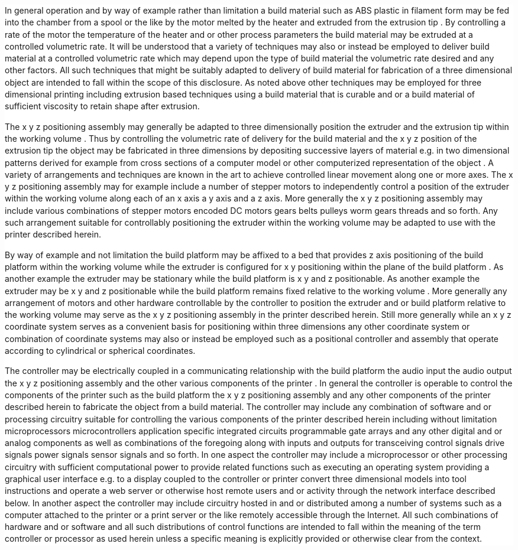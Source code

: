 In general operation and by way of example rather than limitation a build material such as ABS plastic in filament form may be fed into the chamber from a spool or the like by the motor melted by the heater and extruded from the extrusion tip . By controlling a rate of the motor the temperature of the heater and or other process parameters the build material may be extruded at a controlled volumetric rate. It will be understood that a variety of techniques may also or instead be employed to deliver build material at a controlled volumetric rate which may depend upon the type of build material the volumetric rate desired and any other factors. All such techniques that might be suitably adapted to delivery of build material for fabrication of a three dimensional object are intended to fall within the scope of this disclosure. As noted above other techniques may be employed for three dimensional printing including extrusion based techniques using a build material that is curable and or a build material of sufficient viscosity to retain shape after extrusion.

The x y z positioning assembly may generally be adapted to three dimensionally position the extruder and the extrusion tip within the working volume . Thus by controlling the volumetric rate of delivery for the build material and the x y z position of the extrusion tip the object may be fabricated in three dimensions by depositing successive layers of material e.g. in two dimensional patterns derived for example from cross sections of a computer model or other computerized representation of the object . A variety of arrangements and techniques are known in the art to achieve controlled linear movement along one or more axes. The x y z positioning assembly may for example include a number of stepper motors to independently control a position of the extruder within the working volume along each of an x axis a y axis and a z axis. More generally the x y z positioning assembly may include various combinations of stepper motors encoded DC motors gears belts pulleys worm gears threads and so forth. Any such arrangement suitable for controllably positioning the extruder within the working volume may be adapted to use with the printer described herein.

By way of example and not limitation the build platform may be affixed to a bed that provides z axis positioning of the build platform within the working volume while the extruder is configured for x y positioning within the plane of the build platform . As another example the extruder may be stationary while the build platform is x y and z positionable. As another example the extruder may be x y and z positionable while the build platform remains fixed relative to the working volume . More generally any arrangement of motors and other hardware controllable by the controller to position the extruder and or build platform relative to the working volume may serve as the x y z positioning assembly in the printer described herein. Still more generally while an x y z coordinate system serves as a convenient basis for positioning within three dimensions any other coordinate system or combination of coordinate systems may also or instead be employed such as a positional controller and assembly that operate according to cylindrical or spherical coordinates.

The controller may be electrically coupled in a communicating relationship with the build platform the audio input the audio output the x y z positioning assembly and the other various components of the printer . In general the controller is operable to control the components of the printer such as the build platform the x y z positioning assembly and any other components of the printer described herein to fabricate the object from a build material. The controller may include any combination of software and or processing circuitry suitable for controlling the various components of the printer described herein including without limitation microprocessors microcontrollers application specific integrated circuits programmable gate arrays and any other digital and or analog components as well as combinations of the foregoing along with inputs and outputs for transceiving control signals drive signals power signals sensor signals and so forth. In one aspect the controller may include a microprocessor or other processing circuitry with sufficient computational power to provide related functions such as executing an operating system providing a graphical user interface e.g. to a display coupled to the controller or printer convert three dimensional models into tool instructions and operate a web server or otherwise host remote users and or activity through the network interface described below. In another aspect the controller may include circuitry hosted in and or distributed among a number of systems such as a computer attached to the printer or a print server or the like remotely accessible through the Internet. All such combinations of hardware and or software and all such distributions of control functions are intended to fall within the meaning of the term controller or processor as used herein unless a specific meaning is explicitly provided or otherwise clear from the context.
